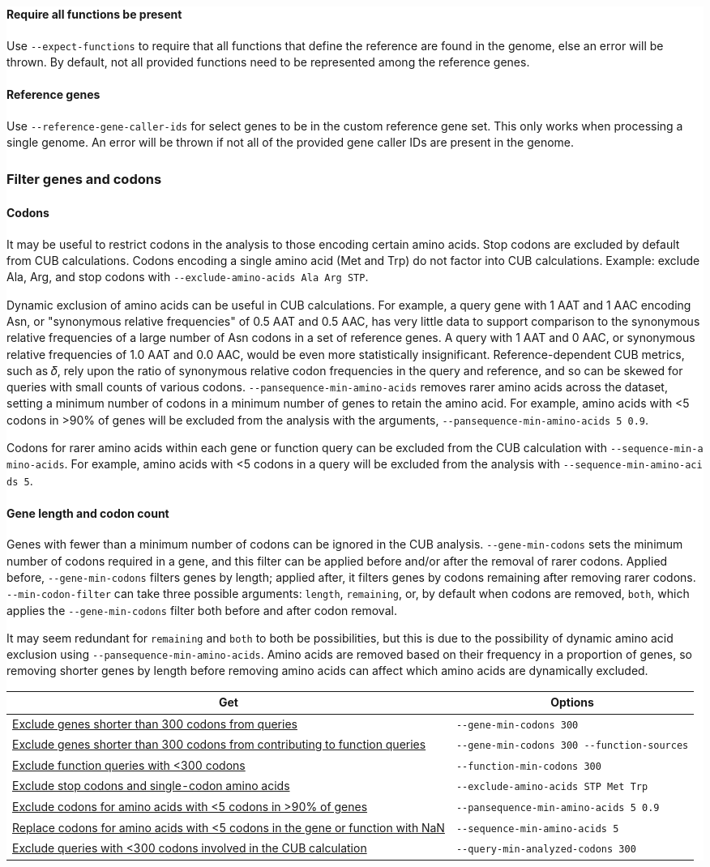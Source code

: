 #### Require all functions be present

Use `--expect-functions` to require that all functions that define the reference are found in the genome, else an error will be thrown. By default, not all provided functions need to be represented among the reference genes.

#### Reference genes

Use `--reference-gene-caller-ids` for select genes to be in the custom reference gene set. This only works when processing a single genome. An error will be thrown if not all of the provided gene caller IDs are present in the genome.

### Filter genes and codons

#### Codons

It may be useful to restrict codons in the analysis to those encoding certain amino acids. Stop codons are excluded by default from CUB calculations. Codons encoding a single amino acid (Met and Trp) do not factor into CUB calculations. Example: exclude Ala, Arg, and stop codons with `--exclude-amino-acids Ala Arg STP`.

Dynamic exclusion of amino acids can be useful in CUB calculations. For example, a query gene with 1 AAT and 1 AAC encoding Asn, or "synonymous relative frequencies" of 0.5 AAT and 0.5 AAC, has very little data to support comparison to the synonymous relative frequencies of a large number of Asn codons in a set of reference genes. A query with 1 AAT and 0 AAC, or synonymous relative frequencies of 1.0 AAT and 0.0 AAC, would be even more statistically insignificant. Reference-dependent CUB metrics, such as 𝛿, rely upon the ratio of synonymous relative codon frequencies in the query and reference, and so can be skewed for queries with small counts of various codons. `--pansequence-min-amino-acids` removes rarer amino acids across the dataset, setting a minimum number of codons in a minimum number of genes to retain the amino acid. For example, amino acids with <5 codons in >90% of genes will be excluded from the analysis with the arguments, `--pansequence-min-amino-acids 5 0.9`.

Codons for rarer amino acids within each gene or function query can be excluded from the CUB calculation with `--sequence-min-amino-acids`. For example, amino acids with <5 codons in a query will be excluded from the analysis with `--sequence-min-amino-acids 5`.

#### Gene length and codon count

Genes with fewer than a minimum number of codons can be ignored in the CUB analysis. `--gene-min-codons` sets the minimum number of codons required in a gene, and this filter can be applied before and/or after the removal of rarer codons. Applied before, `--gene-min-codons` filters genes by length; applied after, it filters genes by codons remaining after removing rarer codons. `--min-codon-filter` can take three possible arguments: `length`, `remaining`, or, by default when codons are removed, `both`, which applies the `--gene-min-codons` filter both before and after codon removal.

It may seem redundant for `remaining` and `both` to both be possibilities, but this is due to the possibility of dynamic amino acid exclusion using `--pansequence-min-amino-acids`. Amino acids are removed based on their frequency in a proportion of genes, so removing shorter genes by length before removing amino acids can affect which amino acids are dynamically excluded.

| Get | Options |
| --- | ------- |
| [Exclude genes shorter than 300 codons from queries](#gene-length-and-codon-count) | `--gene-min-codons 300` |
| [Exclude genes shorter than 300 codons from contributing to function queries](#function-codon-count) | `--gene-min-codons 300 --function-sources` |
| [Exclude function queries with <300 codons](#function-codon-count) | `--function-min-codons 300` |
| [Exclude stop codons and single-codon amino acids](#codons) | `--exclude-amino-acids STP Met Trp` |
| [Exclude codons for amino acids with <5 codons in >90% of genes](#codons) | `--pansequence-min-amino-acids 5 0.9` |
| [Replace codons for amino acids with <5 codons in the gene or function with NaN](#codons) | `--sequence-min-amino-acids 5` |
| [Exclude queries with <300 codons involved in the CUB calculation](#query-length) | `--query-min-analyzed-codons 300` |
